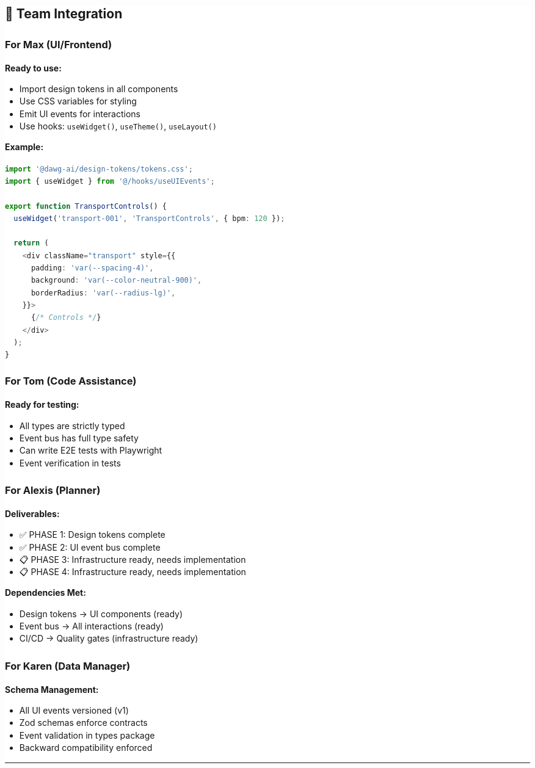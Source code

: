 
## 🚀 Team Integration

### For Max (UI/Frontend)
**Ready to use:**
- Import design tokens in all components
- Use CSS variables for styling
- Emit UI events for interactions
- Use hooks: `useWidget()`, `useTheme()`, `useLayout()`

**Example:**
```typescript
import '@dawg-ai/design-tokens/tokens.css';
import { useWidget } from '@/hooks/useUIEvents';

export function TransportControls() {
  useWidget('transport-001', 'TransportControls', { bpm: 120 });

  return (
    <div className="transport" style={{
      padding: 'var(--spacing-4)',
      background: 'var(--color-neutral-900)',
      borderRadius: 'var(--radius-lg)',
    }}>
      {/* Controls */}
    </div>
  );
}
```

### For Tom (Code Assistance)
**Ready for testing:**
- All types are strictly typed
- Event bus has full type safety
- Can write E2E tests with Playwright
- Event verification in tests

### For Alexis (Planner)
**Deliverables:**
- ✅ PHASE 1: Design tokens complete
- ✅ PHASE 2: UI event bus complete
- 📋 PHASE 3: Infrastructure ready, needs implementation
- 📋 PHASE 4: Infrastructure ready, needs implementation

**Dependencies Met:**
- Design tokens → UI components (ready)
- Event bus → All interactions (ready)
- CI/CD → Quality gates (infrastructure ready)

### For Karen (Data Manager)
**Schema Management:**
- All UI events versioned (v1)
- Zod schemas enforce contracts
- Event validation in types package
- Backward compatibility enforced

---